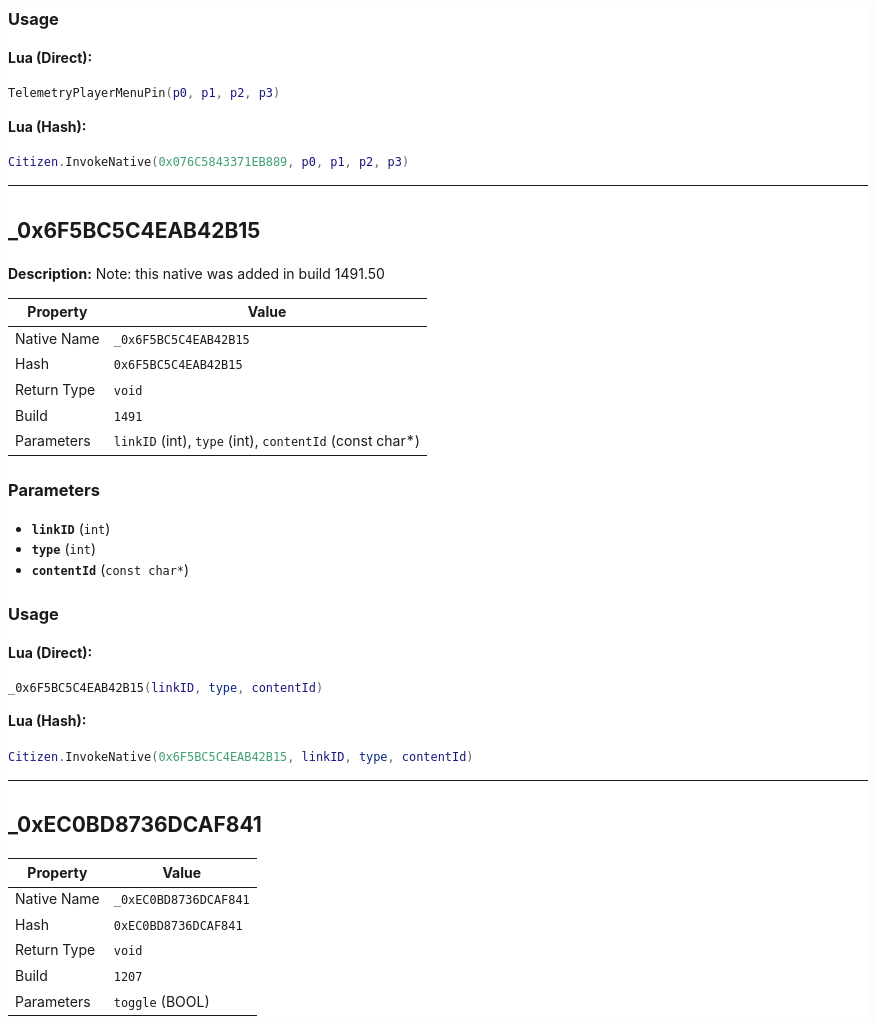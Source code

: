 ### Usage

**Lua (Direct):**
```lua
TelemetryPlayerMenuPin(p0, p1, p2, p3)
```

**Lua (Hash):**
```lua
Citizen.InvokeNative(0x076C5843371EB889, p0, p1, p2, p3)
```


---

## _0x6F5BC5C4EAB42B15

**Description:** Note: this native was added in build 1491.50

| Property | Value |
|----------|-------|
| Native Name | `_0x6F5BC5C4EAB42B15` |
| Hash | `0x6F5BC5C4EAB42B15` |
| Return Type | `void` |
| Build | `1491` |
| Parameters | `linkID` (int), `type` (int), `contentId` (const char*) |

### Parameters

- **`linkID`** (`int`)
- **`type`** (`int`)
- **`contentId`** (`const char*`)

### Usage

**Lua (Direct):**
```lua
_0x6F5BC5C4EAB42B15(linkID, type, contentId)
```

**Lua (Hash):**
```lua
Citizen.InvokeNative(0x6F5BC5C4EAB42B15, linkID, type, contentId)
```


---

## _0xEC0BD8736DCAF841

| Property | Value |
|----------|-------|
| Native Name | `_0xEC0BD8736DCAF841` |
| Hash | `0xEC0BD8736DCAF841` |
| Return Type | `void` |
| Build | `1207` |
| Parameters | `toggle` (BOOL) |
